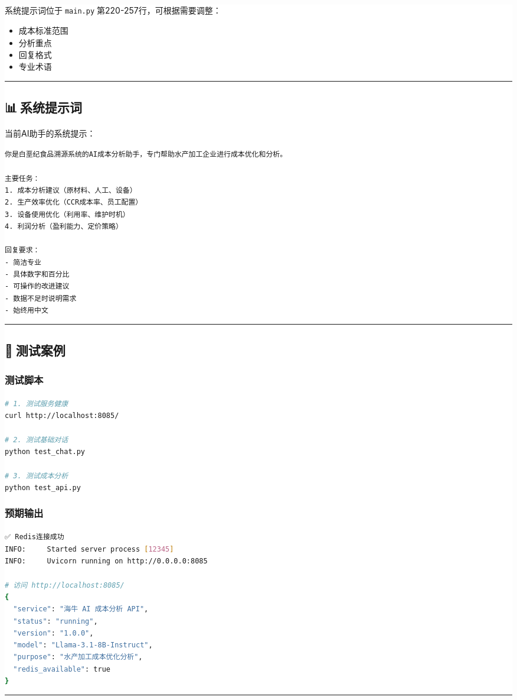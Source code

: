 系统提示词位于 `main.py` 第220-257行，可根据需要调整：
- 成本标准范围
- 分析重点
- 回复格式
- 专业术语

---

## 📊 系统提示词

当前AI助手的系统提示：

```
你是白垩纪食品溯源系统的AI成本分析助手，专门帮助水产加工企业进行成本优化和分析。

主要任务：
1. 成本分析建议（原材料、人工、设备）
2. 生产效率优化（CCR成本率、员工配置）
3. 设备使用优化（利用率、维护时机）
4. 利润分析（盈利能力、定价策略）

回复要求：
- 简洁专业
- 具体数字和百分比
- 可操作的改进建议
- 数据不足时说明需求
- 始终用中文
```

---

## 🧪 测试案例

### 测试脚本

```bash
# 1. 测试服务健康
curl http://localhost:8085/

# 2. 测试基础对话
python test_chat.py

# 3. 测试成本分析
python test_api.py
```

### 预期输出

```bash
✅ Redis连接成功
INFO:     Started server process [12345]
INFO:     Uvicorn running on http://0.0.0.0:8085

# 访问 http://localhost:8085/
{
  "service": "海牛 AI 成本分析 API",
  "status": "running",
  "version": "1.0.0",
  "model": "Llama-3.1-8B-Instruct",
  "purpose": "水产加工成本优化分析",
  "redis_available": true
}
```

---